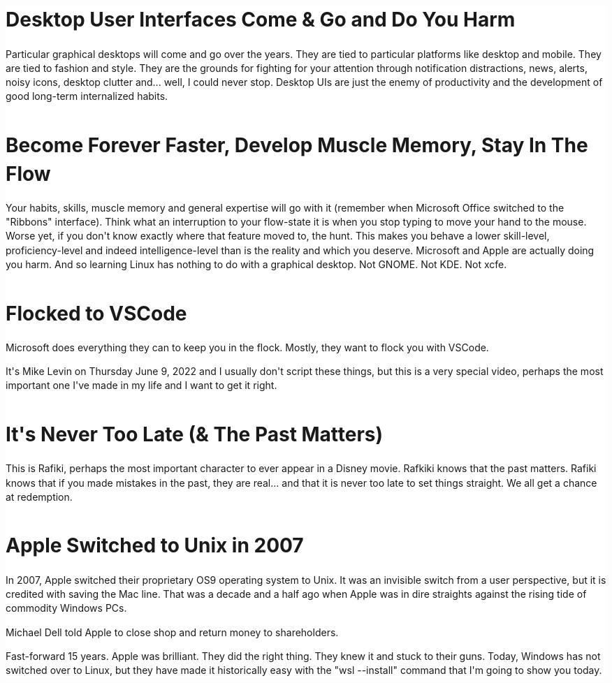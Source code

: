 # Desktop User Interfaces Come & Go and Do You Harm

Particular graphical desktops will come and go over the years. They are tied to
particular platforms like desktop and mobile. They are tied to fashion and
style. They are the grounds for fighting for your attention through
notification distractions, news, alerts, noisy icons, desktop clutter and...
well, I could never stop. Desktop UIs are just the enemy of productivity and
the development of good long-term internalized habits.

# Become Forever Faster, Develop Muscle Memory, Stay In The Flow

Your habits, skills, muscle memory and general expertise will go with it
(remember when Microsoft Office switched to the "Ribbons" interface). Think
what an interruption to your flow-state it is when you stop typing to move your
hand to the mouse. Worse yet, if you don't know exactly where that feature
moved to, the hunt. This makes you behave a lower skill-level,
proficiency-level and indeed intelligence-level than is the reality and which
you deserve. Microsoft and Apple are actually doing you harm. And so learning
Linux has nothing to do with a graphical desktop. Not GNOME. Not KDE. Not xcfe.

# Flocked to VSCode

Microsoft does everything they can to keep you in the flock. Mostly, they want
to flock you with VSCode.

It's Mike Levin on Thursday June 9, 2022 and I usually don't script these
things, but this is a very special video, perhaps the most important one I've
made in my life and I want to get it right.

# It's Never Too Late (& The Past Matters)

This is Rafiki, perhaps the most important character to ever appear in a Disney
movie. Rafkiki knows that the past matters. Rafiki knows that if you made
mistakes in the past, they are real... and that it is never too late to set
things straight. We all get a chance at redemption.

# Apple Switched to Unix in 2007

In 2007, Apple switched their proprietary OS9 operating system to Unix. It was
an invisible switch from a user perspective, but it is credited with saving the
Mac line. That was a decade and a half ago when Apple was in dire straights
against the rising tide of commodity Windows PCs.

Michael Dell told Apple to close shop and return money to shareholders.

Fast-forward 15 years. Apple was brilliant. They did the right thing. They knew
it and stuck to their guns. Today, Windows has not switched over to Linux, but
they have made it historically easy with the "wsl --install" command that I'm
going to show you today.
